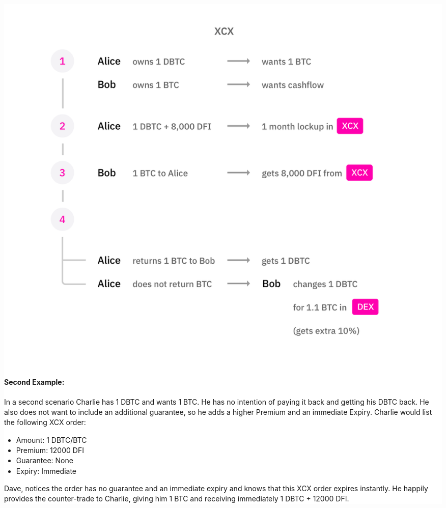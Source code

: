 ![XCX](/img/white-paper/alice-bob-xcx.png)

#### Second Example:

In a second scenario Charlie has 1 DBTC and wants 1 BTC. He has no intention of paying it back and getting his DBTC back. He also does not want to include an additional guarantee, so he adds a higher Premium and an immediate Expiry. Charlie would list the following XCX order:

- Amount: 1 DBTC/BTC
- Premium: 12000 DFI
- Guarantee: None
- Expiry: Immediate

Dave, notices the order has no guarantee and an immediate expiry and knows that this XCX order expires instantly. He happily provides the counter-trade to Charlie, giving him 1 BTC and receiving immediately 1 DBTC + 12000 DFI.
